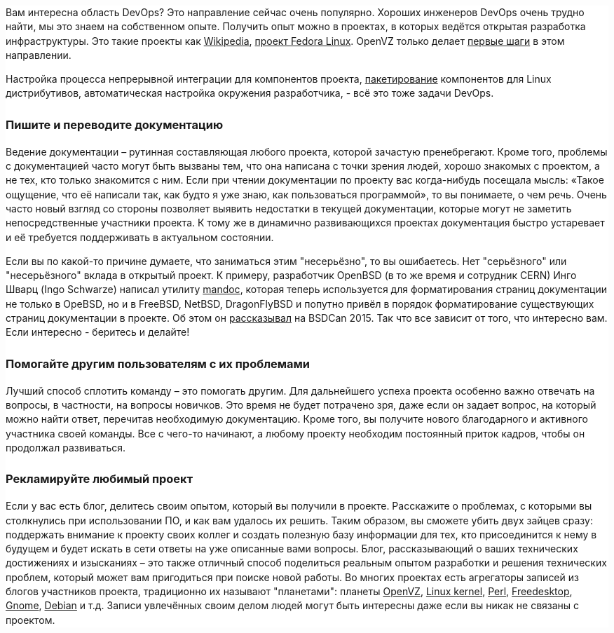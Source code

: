 Вам интересна область DevOps? Это направление сейчас очень популярно. Хороших
инженеров DevOps очень трудно найти, мы это знаем на собственном опыте. Получить
опыт можно в проектах, в которых ведётся открытая разработка инфраструктуры. Это
такие проекты как [Wikipedia](https://wikitech.wikimedia.org/wiki/Main_Page),
[проект Fedora Linux](https://fedorahosted.org/fedora-infrastructure/). OpenVZ
только делает [первые шаги](https://github.com/ligurio/openvz-playbooks) в этом направлении.

Настройка процесса непрерывной интеграции для компонентов проекта, [пакетирование](https://openvz.org/Packages)
компонентов для Linux дистрибутивов, автоматическая настройка окружения
разработчика, - всё это тоже задачи DevOps.

### Пишите и переводите документацию

Ведение документации – рутинная составляющая любого проекта, которой зачастую
пренебрегают. Кроме того, проблемы с документацией часто могут быть вызваны тем,
что она написана с точки зрения людей, хорошо знакомых с проектом, а не тех, кто
только знакомится с ним. Если при чтении документации по проекту вас
когда-нибудь посещала мысль: «Такое ощущение, что её написали так, как будто я
уже знаю, как пользоваться программой», то вы понимаете, о чем речь. Очень часто
новый взгляд со стороны позволяет выявить недостатки в текущей документации,
которые могут не заметить непосредственные участники проекта. К тому же в
динамично развивающихся проектах документация быстро устаревает и её требуется
поддерживать в актуальном состоянии.

Если вы по какой-то причине думаете, что заниматься этим "несерьёзно", то вы
ошибаетесь. Нет "серьёзного" или "несерьёзного" вклада в открытый проект. К
примеру, разработчик OpenBSD (в то же время и сотрудник CERN) Инго Шварц (Ingo
Schwarze) написал утилиту
[mandoc](https://www.openbsd.org/cgi-bin/man.cgi?query=mandoc&sektion=), которая
теперь используется для форматирования страниц документации не только в OpeBSD,
но и в FreeBSD, NetBSD, DragonFlyBSD и попутно привёл в порядок форматирование
существующих страниц документации в проекте. Об этом он
[рассказывал](https://www.openbsd.org/papers/bsdcan15-mandoc.pdf) на BSDCan 2015.
Так что все зависит от того, что интересно вам. Если интересно - беритесь и
делайте!

### Помогайте другим пользователям с их проблемами

Лучший способ сплотить команду – это помогать другим. Для дальнейшего успеха
проекта особенно важно отвечать на вопросы, в частности, на вопросы новичков.
Это время не будет потрачено зря, даже если он задает вопрос, на который можно
найти ответ, перечитав необходимую документацию. Кроме того, вы получите нового
благодарного и активного участника своей команды. Все с чего-то начинают, а
любому проекту необходим постоянный приток кадров, чтобы он продолжал
развиваться.

### Рекламируйте любимый проект

Если у вас есть блог, делитесь своим опытом, который вы получили в проекте.
Расскажите о проблемах, с которыми вы столкнулись при использовании ПО, и как
вам удалось их решить. Таким образом, вы сможете убить двух зайцев сразу:
поддержать внимание к проекту своих коллег и создать полезную базу информации
для тех, кто присоединится к нему в будущем и будет искать в сети ответы на уже
описанные вами вопросы. Блог, рассказывающий о ваших технических достижениях и
изысканиях – это также отличный способ поделиться реальным опытом разработки и
решения технических проблем, который может вам пригодиться при поиске новой
работы. Во многих проектах есть агрегаторы записей из блогов участников проекта,
традиционно их называют "планетами": планеты
[OpenVZ](http://planet.openvz.org/), [Linux kernel](http://planet.kernel.org/),
[Perl](http://planet.perl.org/), [Freedesktop](http://planet.freedesktop.org/),
[Gnome](https://planet.gnome.org/), [Debian](http://planet.debian.net/) и т.д.
Записи увлечённых своим делом людей могут быть интересны даже если вы никак не
связаны с проектом.
